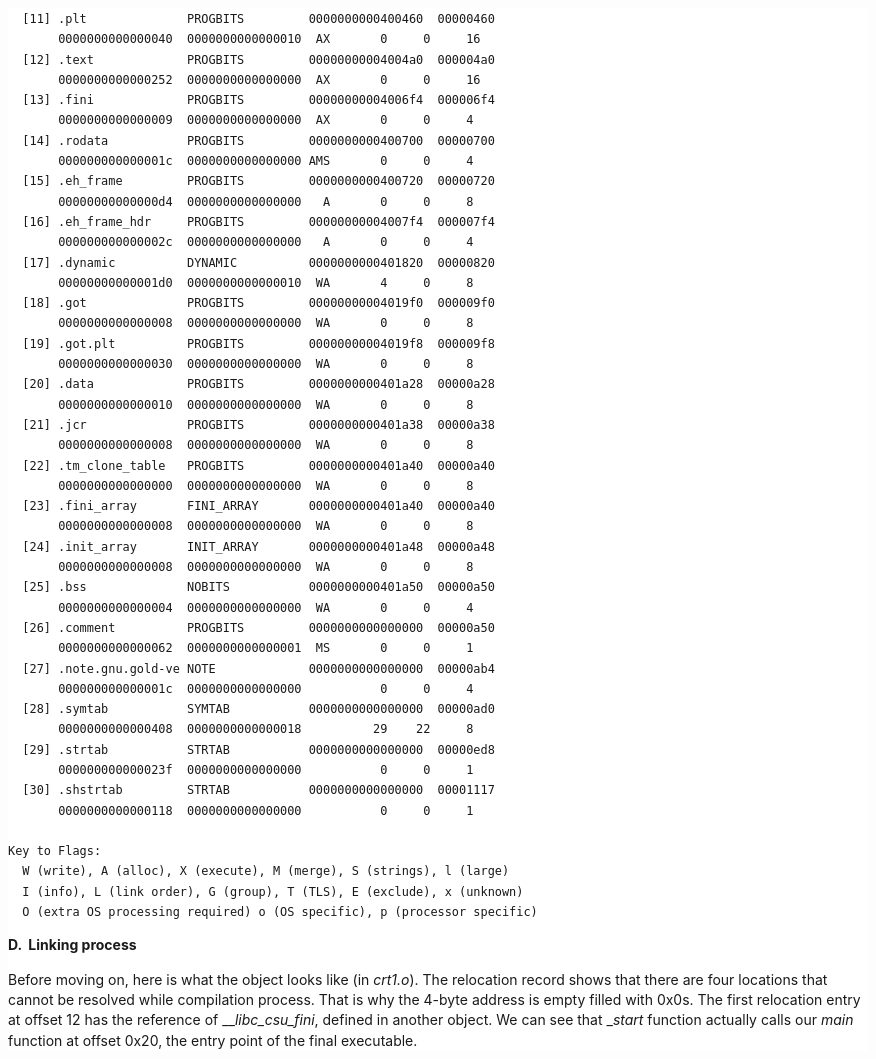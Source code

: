       [11] .plt              PROGBITS         0000000000400460  00000460
           0000000000000040  0000000000000010  AX       0     0     16
      [12] .text             PROGBITS         00000000004004a0  000004a0
           0000000000000252  0000000000000000  AX       0     0     16
      [13] .fini             PROGBITS         00000000004006f4  000006f4
           0000000000000009  0000000000000000  AX       0     0     4
      [14] .rodata           PROGBITS         0000000000400700  00000700
           000000000000001c  0000000000000000 AMS       0     0     4
      [15] .eh_frame         PROGBITS         0000000000400720  00000720
           00000000000000d4  0000000000000000   A       0     0     8
      [16] .eh_frame_hdr     PROGBITS         00000000004007f4  000007f4
           000000000000002c  0000000000000000   A       0     0     4
      [17] .dynamic          DYNAMIC          0000000000401820  00000820
           00000000000001d0  0000000000000010  WA       4     0     8
      [18] .got              PROGBITS         00000000004019f0  000009f0
           0000000000000008  0000000000000000  WA       0     0     8
      [19] .got.plt          PROGBITS         00000000004019f8  000009f8
           0000000000000030  0000000000000000  WA       0     0     8
      [20] .data             PROGBITS         0000000000401a28  00000a28
           0000000000000010  0000000000000000  WA       0     0     8
      [21] .jcr              PROGBITS         0000000000401a38  00000a38
           0000000000000008  0000000000000000  WA       0     0     8
      [22] .tm_clone_table   PROGBITS         0000000000401a40  00000a40
           0000000000000000  0000000000000000  WA       0     0     8
      [23] .fini_array       FINI_ARRAY       0000000000401a40  00000a40
           0000000000000008  0000000000000000  WA       0     0     8
      [24] .init_array       INIT_ARRAY       0000000000401a48  00000a48
           0000000000000008  0000000000000000  WA       0     0     8
      [25] .bss              NOBITS           0000000000401a50  00000a50
           0000000000000004  0000000000000000  WA       0     0     4
      [26] .comment          PROGBITS         0000000000000000  00000a50
           0000000000000062  0000000000000001  MS       0     0     1
      [27] .note.gnu.gold-ve NOTE             0000000000000000  00000ab4
           000000000000001c  0000000000000000           0     0     4
      [28] .symtab           SYMTAB           0000000000000000  00000ad0
           0000000000000408  0000000000000018          29    22     8
      [29] .strtab           STRTAB           0000000000000000  00000ed8
           000000000000023f  0000000000000000           0     0     1
      [30] .shstrtab         STRTAB           0000000000000000  00001117
           0000000000000118  0000000000000000           0     0     1
    
    Key to Flags:
      W (write), A (alloc), X (execute), M (merge), S (strings), l (large)
      I (info), L (link order), G (group), T (TLS), E (exclude), x (unknown)
      O (extra OS processing required) o (OS specific), p (processor specific)

**D.  Linking process**

Before moving on, here is what the object looks like (in _crt1.o_). The relocation record shows that there are four locations that cannot be resolved while compilation process. That is why the 4-byte address is empty filled with 0x0s. The first relocation entry at offset 12 has the reference of ___libc_csu_fini_, defined in another object. We can see that __start_ function actually calls our _main_ function at offset 0x20, the entry point of the final executable.
    